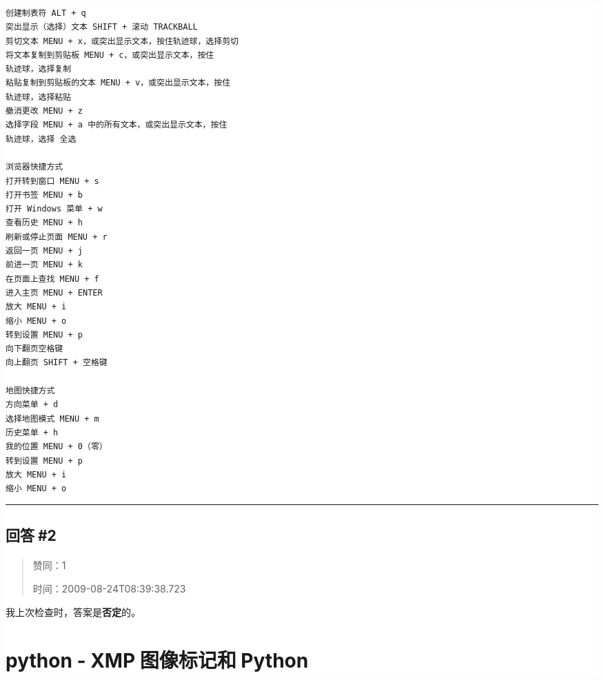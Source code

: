 ```
创建制表符 ALT + q
突出显示（选择）文本 SHIFT + 滚动 TRACKBALL
剪切文本 MENU + x，或突出显示文本，按住轨迹球，选择剪切
将文本复制到剪贴板 MENU + c，或突出显示文本，按住
轨迹球，选择复制
粘贴复制到剪贴板的文本 MENU + v，或突出显示文本，按住
轨迹球，选择粘贴
撤消更改 MENU + z
选择字段 MENU + a 中的所有文本，或突​​出显示文本，按住
轨迹球，选择 全选

浏览器快捷方式
打开转到窗口 MENU + s
打开书签 MENU + b
打开 Windows 菜单 + w
查看历史 MENU + h
刷新或停止页面 MENU + r
返回一页 MENU + j
前进一页 MENU + k
在页面上查找 MENU + f
进入主页 MENU + ENTER
放大 MENU + i
缩小 MENU + o
转到设置 MENU + p
向下翻页空格键
向上翻页 SHIFT + 空格键

地图快捷方式
方向菜单 + d
选择地图模式 MENU + m
历史菜单 + h
我的位置 MENU + 0（零）
转到设置 MENU + p
放大 MENU + i
缩小 MENU + o

```

* * *

## 回答 #2

> 赞同：1
> 
> 时间：2009-08-24T08:39:38.723

我上次检查时，答案是**否定**的。

# python - XMP 图像标记和 Python
